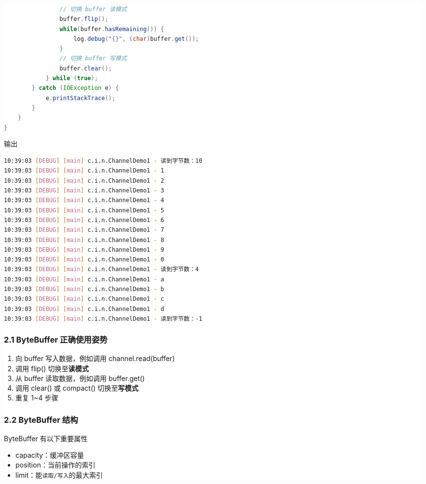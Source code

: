 ```java
                // 切换 buffer 读模式
                buffer.flip();
                while(buffer.hasRemaining()) {
                    log.debug("{}", (char)buffer.get());
                }
                // 切换 buffer 写模式
                buffer.clear();
            } while (true);
        } catch (IOException e) {
            e.printStackTrace();
        }
    }
}
```

输出

```bash
10:39:03 [DEBUG] [main] c.i.n.ChannelDemo1 - 读到字节数：10
10:39:03 [DEBUG] [main] c.i.n.ChannelDemo1 - 1
10:39:03 [DEBUG] [main] c.i.n.ChannelDemo1 - 2
10:39:03 [DEBUG] [main] c.i.n.ChannelDemo1 - 3
10:39:03 [DEBUG] [main] c.i.n.ChannelDemo1 - 4
10:39:03 [DEBUG] [main] c.i.n.ChannelDemo1 - 5
10:39:03 [DEBUG] [main] c.i.n.ChannelDemo1 - 6
10:39:03 [DEBUG] [main] c.i.n.ChannelDemo1 - 7
10:39:03 [DEBUG] [main] c.i.n.ChannelDemo1 - 8
10:39:03 [DEBUG] [main] c.i.n.ChannelDemo1 - 9
10:39:03 [DEBUG] [main] c.i.n.ChannelDemo1 - 0
10:39:03 [DEBUG] [main] c.i.n.ChannelDemo1 - 读到字节数：4
10:39:03 [DEBUG] [main] c.i.n.ChannelDemo1 - a
10:39:03 [DEBUG] [main] c.i.n.ChannelDemo1 - b
10:39:03 [DEBUG] [main] c.i.n.ChannelDemo1 - c
10:39:03 [DEBUG] [main] c.i.n.ChannelDemo1 - d
10:39:03 [DEBUG] [main] c.i.n.ChannelDemo1 - 读到字节数：-1
```

### 2.1  ByteBuffer 正确使用姿势

1. 向 buffer 写入数据，例如调用 channel.read(buffer)
2. 调用 flip() 切换至**读模式**
3. 从 buffer 读取数据，例如调用 buffer.get()
4. 调用 clear() 或 compact() 切换至**写模式**
5. 重复 1~4 步骤

### 2.2 ByteBuffer 结构

ByteBuffer 有以下重要属性

* capacity：缓冲区容量
* position：当前操作的索引
* limit：能`读取/写入`的最大索引
